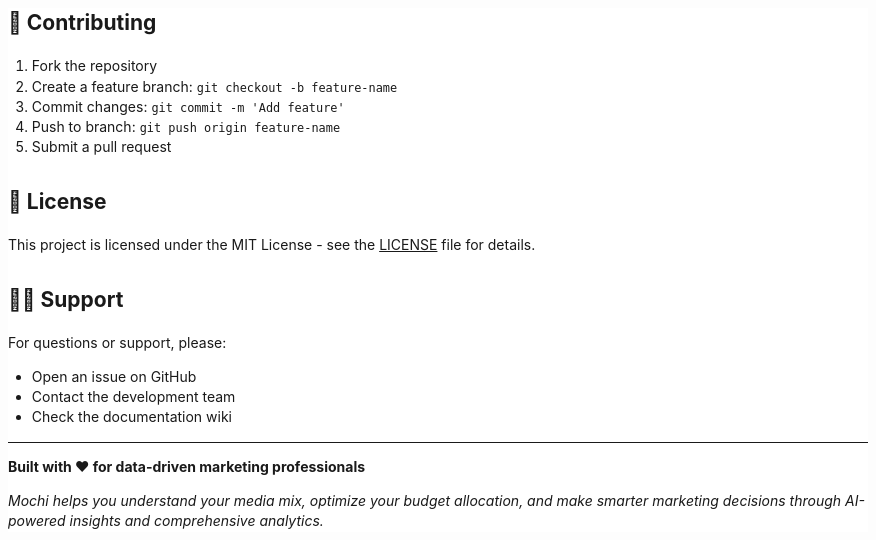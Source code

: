 ## 🤝 **Contributing**

1. Fork the repository
2. Create a feature branch: `git checkout -b feature-name`
3. Commit changes: `git commit -m 'Add feature'`
4. Push to branch: `git push origin feature-name`
5. Submit a pull request

## 📄 **License**

This project is licensed under the MIT License - see the [LICENSE](LICENSE) file for details.

## 🙋‍♂️ **Support**

For questions or support, please:
- Open an issue on GitHub
- Contact the development team
- Check the documentation wiki

---

**Built with ❤️ for data-driven marketing professionals**

*Mochi helps you understand your media mix, optimize your budget allocation, and make smarter marketing decisions through AI-powered insights and comprehensive analytics.*
